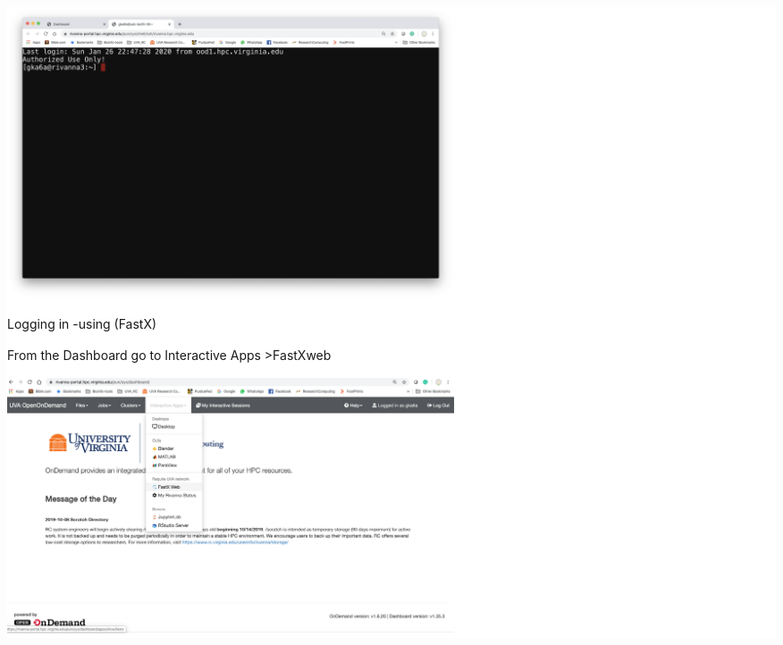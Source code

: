 <img src="img/UsingRivannaCommandLine6.png" width=500px />

Logging in \-using \(FastX\)

From the Dashboard go to Interactive Apps >FastXweb

<img src="img/UsingRivannaCommandLine7.png" width=500px />
